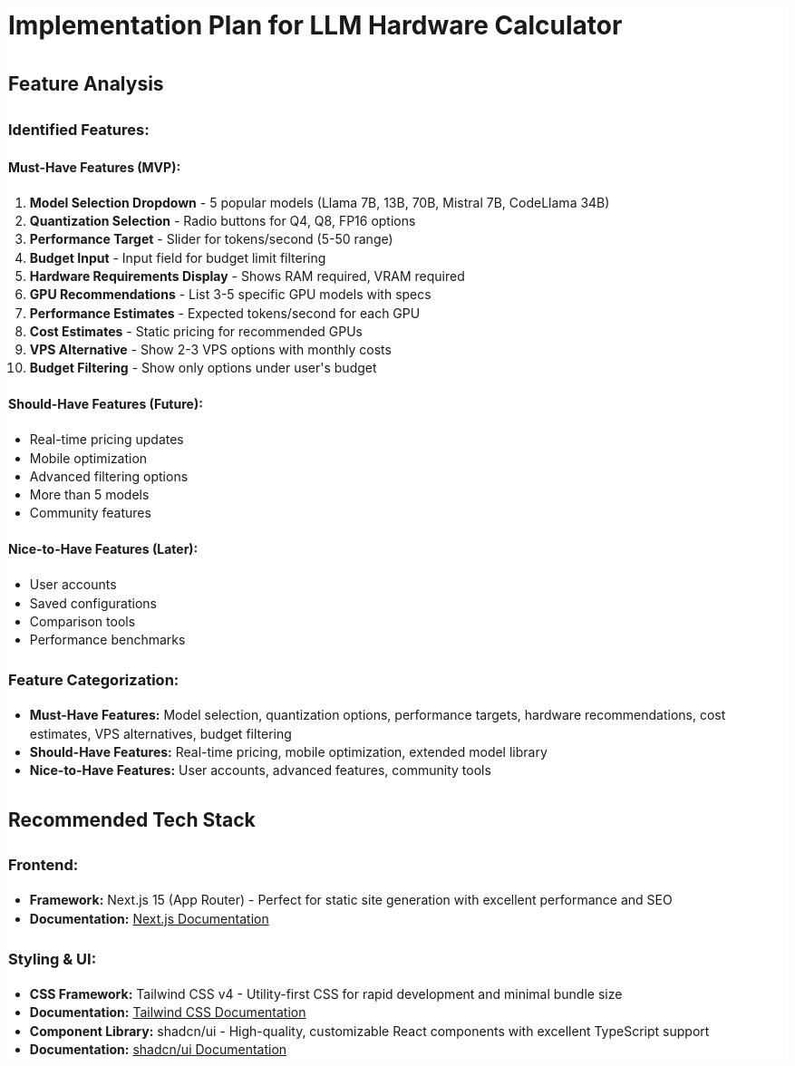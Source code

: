 # Implementation Plan for LLM Hardware Calculator

## Feature Analysis

### Identified Features:

#### Must-Have Features (MVP):
1. **Model Selection Dropdown** - 5 popular models (Llama 7B, 13B, 70B, Mistral 7B, CodeLlama 34B)
2. **Quantization Selection** - Radio buttons for Q4, Q8, FP16 options
3. **Performance Target** - Slider for tokens/second (5-50 range)
4. **Budget Input** - Input field for budget limit filtering
5. **Hardware Requirements Display** - Shows RAM required, VRAM required
6. **GPU Recommendations** - List 3-5 specific GPU models with specs
7. **Performance Estimates** - Expected tokens/second for each GPU
8. **Cost Estimates** - Static pricing for recommended GPUs
9. **VPS Alternative** - Show 2-3 VPS options with monthly costs
10. **Budget Filtering** - Show only options under user's budget

#### Should-Have Features (Future):
- Real-time pricing updates
- Mobile optimization
- Advanced filtering options
- More than 5 models
- Community features

#### Nice-to-Have Features (Later):
- User accounts
- Saved configurations
- Comparison tools
- Performance benchmarks

### Feature Categorization:

- **Must-Have Features:** Model selection, quantization options, performance targets, hardware recommendations, cost estimates, VPS alternatives, budget filtering
- **Should-Have Features:** Real-time pricing, mobile optimization, extended model library
- **Nice-to-Have Features:** User accounts, advanced features, community tools

## Recommended Tech Stack

### Frontend:
- **Framework:** Next.js 15 (App Router) - Perfect for static site generation with excellent performance and SEO
- **Documentation:** [Next.js Documentation](https://nextjs.org/docs)

### Styling & UI:
- **CSS Framework:** Tailwind CSS v4 - Utility-first CSS for rapid development and minimal bundle size
- **Documentation:** [Tailwind CSS Documentation](https://tailwindcss.com/docs)
- **Component Library:** shadcn/ui - High-quality, customizable React components with excellent TypeScript support
- **Documentation:** [shadcn/ui Documentation](https://ui.shadcn.com)
